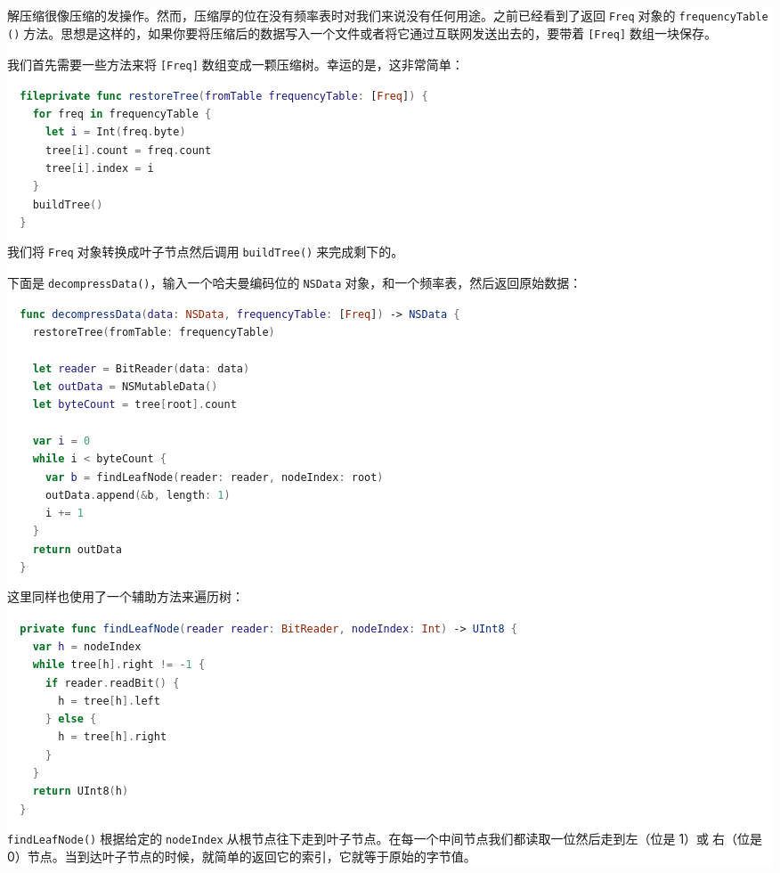 解压缩很像压缩的发操作。然而，压缩厚的位在没有频率表时对我们来说没有任何用途。之前已经看到了返回 `Freq` 对象的 `frequencyTable()` 方法。思想是这样的，如果你要将压缩后的数据写入一个文件或者将它通过互联网发送出去的，要带着 `[Freq]` 数组一块保存。

我们首先需要一些方法来将 `[Freq]` 数组变成一颗压缩树。幸运的是，这非常简单：

```swift
  fileprivate func restoreTree(fromTable frequencyTable: [Freq]) {
    for freq in frequencyTable {
      let i = Int(freq.byte)
      tree[i].count = freq.count
      tree[i].index = i
    }
    buildTree()
  }
```

我们将 `Freq` 对象转换成叶子节点然后调用 `buildTree()` 来完成剩下的。

下面是 `decompressData()`，输入一个哈夫曼编码位的 `NSData` 对象，和一个频率表，然后返回原始数据：

```swift
  func decompressData(data: NSData, frequencyTable: [Freq]) -> NSData {
    restoreTree(fromTable: frequencyTable)

    let reader = BitReader(data: data)
    let outData = NSMutableData()
    let byteCount = tree[root].count

    var i = 0
    while i < byteCount {
      var b = findLeafNode(reader: reader, nodeIndex: root)
      outData.append(&b, length: 1)
      i += 1
    }
    return outData
  }
```

这里同样也使用了一个辅助方法来遍历树：

```swift
  private func findLeafNode(reader reader: BitReader, nodeIndex: Int) -> UInt8 {
    var h = nodeIndex
    while tree[h].right != -1 {
      if reader.readBit() {
        h = tree[h].left
      } else {
        h = tree[h].right
      }
    }
    return UInt8(h)
  }
```

`findLeafNode()` 根据给定的 `nodeIndex` 从根节点往下走到叶子节点。在每一个中间节点我们都读取一位然后走到左（位是 1）或 右（位是 0）节点。当到达叶子节点的时候，就简单的返回它的索引，它就等于原始的字节值。
